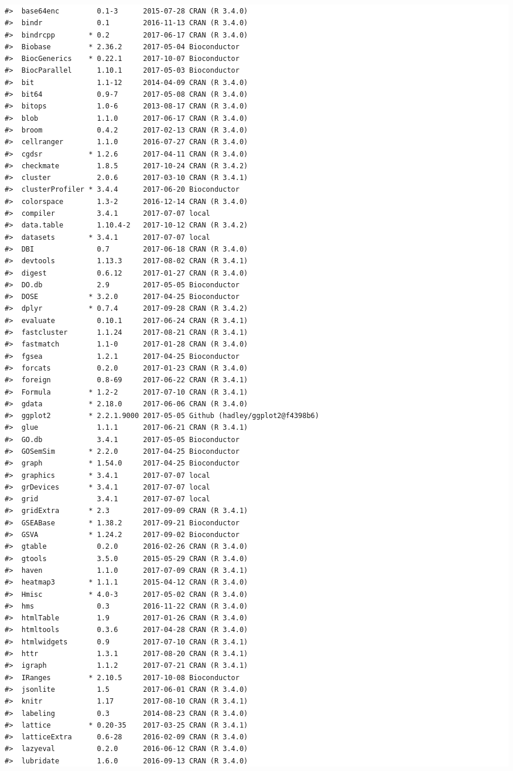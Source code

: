     #>  base64enc         0.1-3      2015-07-28 CRAN (R 3.4.0)                 
    #>  bindr             0.1        2016-11-13 CRAN (R 3.4.0)                 
    #>  bindrcpp        * 0.2        2017-06-17 CRAN (R 3.4.0)                 
    #>  Biobase         * 2.36.2     2017-05-04 Bioconductor                   
    #>  BiocGenerics    * 0.22.1     2017-10-07 Bioconductor                   
    #>  BiocParallel      1.10.1     2017-05-03 Bioconductor                   
    #>  bit               1.1-12     2014-04-09 CRAN (R 3.4.0)                 
    #>  bit64             0.9-7      2017-05-08 CRAN (R 3.4.0)                 
    #>  bitops            1.0-6      2013-08-17 CRAN (R 3.4.0)                 
    #>  blob              1.1.0      2017-06-17 CRAN (R 3.4.0)                 
    #>  broom             0.4.2      2017-02-13 CRAN (R 3.4.0)                 
    #>  cellranger        1.1.0      2016-07-27 CRAN (R 3.4.0)                 
    #>  cgdsr           * 1.2.6      2017-04-11 CRAN (R 3.4.0)                 
    #>  checkmate         1.8.5      2017-10-24 CRAN (R 3.4.2)                 
    #>  cluster           2.0.6      2017-03-10 CRAN (R 3.4.1)                 
    #>  clusterProfiler * 3.4.4      2017-06-20 Bioconductor                   
    #>  colorspace        1.3-2      2016-12-14 CRAN (R 3.4.0)                 
    #>  compiler          3.4.1      2017-07-07 local                          
    #>  data.table        1.10.4-2   2017-10-12 CRAN (R 3.4.2)                 
    #>  datasets        * 3.4.1      2017-07-07 local                          
    #>  DBI               0.7        2017-06-18 CRAN (R 3.4.0)                 
    #>  devtools          1.13.3     2017-08-02 CRAN (R 3.4.1)                 
    #>  digest            0.6.12     2017-01-27 CRAN (R 3.4.0)                 
    #>  DO.db             2.9        2017-05-05 Bioconductor                   
    #>  DOSE            * 3.2.0      2017-04-25 Bioconductor                   
    #>  dplyr           * 0.7.4      2017-09-28 CRAN (R 3.4.2)                 
    #>  evaluate          0.10.1     2017-06-24 CRAN (R 3.4.1)                 
    #>  fastcluster       1.1.24     2017-08-21 CRAN (R 3.4.1)                 
    #>  fastmatch         1.1-0      2017-01-28 CRAN (R 3.4.0)                 
    #>  fgsea             1.2.1      2017-04-25 Bioconductor                   
    #>  forcats           0.2.0      2017-01-23 CRAN (R 3.4.0)                 
    #>  foreign           0.8-69     2017-06-22 CRAN (R 3.4.1)                 
    #>  Formula         * 1.2-2      2017-07-10 CRAN (R 3.4.1)                 
    #>  gdata           * 2.18.0     2017-06-06 CRAN (R 3.4.0)                 
    #>  ggplot2         * 2.2.1.9000 2017-05-05 Github (hadley/ggplot2@f4398b6)
    #>  glue              1.1.1      2017-06-21 CRAN (R 3.4.1)                 
    #>  GO.db             3.4.1      2017-05-05 Bioconductor                   
    #>  GOSemSim        * 2.2.0      2017-04-25 Bioconductor                   
    #>  graph           * 1.54.0     2017-04-25 Bioconductor                   
    #>  graphics        * 3.4.1      2017-07-07 local                          
    #>  grDevices       * 3.4.1      2017-07-07 local                          
    #>  grid              3.4.1      2017-07-07 local                          
    #>  gridExtra       * 2.3        2017-09-09 CRAN (R 3.4.1)                 
    #>  GSEABase        * 1.38.2     2017-09-21 Bioconductor                   
    #>  GSVA            * 1.24.2     2017-09-02 Bioconductor                   
    #>  gtable            0.2.0      2016-02-26 CRAN (R 3.4.0)                 
    #>  gtools            3.5.0      2015-05-29 CRAN (R 3.4.0)                 
    #>  haven             1.1.0      2017-07-09 CRAN (R 3.4.1)                 
    #>  heatmap3        * 1.1.1      2015-04-12 CRAN (R 3.4.0)                 
    #>  Hmisc           * 4.0-3      2017-05-02 CRAN (R 3.4.0)                 
    #>  hms               0.3        2016-11-22 CRAN (R 3.4.0)                 
    #>  htmlTable         1.9        2017-01-26 CRAN (R 3.4.0)                 
    #>  htmltools         0.3.6      2017-04-28 CRAN (R 3.4.0)                 
    #>  htmlwidgets       0.9        2017-07-10 CRAN (R 3.4.1)                 
    #>  httr              1.3.1      2017-08-20 CRAN (R 3.4.1)                 
    #>  igraph            1.1.2      2017-07-21 CRAN (R 3.4.1)                 
    #>  IRanges         * 2.10.5     2017-10-08 Bioconductor                   
    #>  jsonlite          1.5        2017-06-01 CRAN (R 3.4.0)                 
    #>  knitr             1.17       2017-08-10 CRAN (R 3.4.1)                 
    #>  labeling          0.3        2014-08-23 CRAN (R 3.4.0)                 
    #>  lattice         * 0.20-35    2017-03-25 CRAN (R 3.4.1)                 
    #>  latticeExtra      0.6-28     2016-02-09 CRAN (R 3.4.0)                 
    #>  lazyeval          0.2.0      2016-06-12 CRAN (R 3.4.0)                 
    #>  lubridate         1.6.0      2016-09-13 CRAN (R 3.4.0)                 